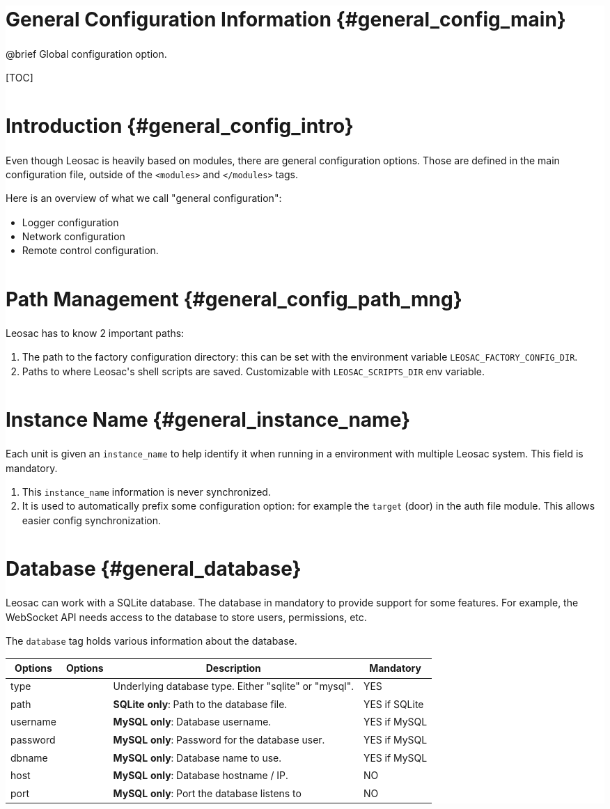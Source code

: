 General Configuration Information {#general_config_main}
========================================================

@brief Global configuration option.

[TOC]

Introduction {#general_config_intro}
====================================

Even though Leosac is heavily based on modules, there are general
configuration options. Those are defined in the main configuration file,
outside of the `<modules>` and `</modules>` tags.

Here is an overview of what we call "general configuration":
  + Logger configuration
  + Network configuration
  + Remote control configuration.


Path Management {#general_config_path_mng}
==========================================

Leosac has to know 2 important paths:
  1. The path to the factory configuration directory: this can be set with the environment variable
   `LEOSAC_FACTORY_CONFIG_DIR`.
  2. Paths to where Leosac's shell scripts are saved. Customizable with `LEOSAC_SCRIPTS_DIR` env variable.


Instance Name {#general_instance_name}
==========================================

Each unit is given an `instance_name` to help identify it when running in a environment
with multiple Leosac system. This field is mandatory.
   1. This `instance_name` information is never synchronized.
   2. It is used to automatically prefix some configuration option: for example
   the `target` (door) in the auth file module. This allows easier config synchronization.


Database {#general_database}
============================

Leosac can work with a SQLite database. The database in mandatory to provide
support for some features. For example, the WebSocket API needs access to the
database to store users, permissions, etc.

The `database` tag holds various information about the database.

Options       | Options  | Description                                            | Mandatory
--------------|----------|--------------------------------------------------------|-----------
type          |          | Underlying database type. Either "sqlite" or "mysql".  | YES
path          |          | **SQLite only**: Path to the database file.            | YES if SQLite
username      |          | **MySQL only**: Database username.                     | YES if MySQL
password      |          | **MySQL only**: Password for the database user.        | YES if MySQL
dbname        |          | **MySQL only**: Database name to use.                  | YES if MySQL
host          |          | **MySQL only**: Database hostname / IP.                | NO
port          |          | **MySQL only**: Port the database listens to           | NO
